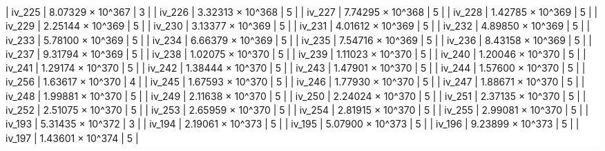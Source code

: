 | iv_225 | 8.07329 × 10^367 | 3 |
| iv_226 | 3.32313 × 10^368 | 5 |
| iv_227 | 7.74295 × 10^368 | 5 |
| iv_228 | 1.42785 × 10^369 | 5 |
| iv_229 | 2.25144 × 10^369 | 5 |
| iv_230 | 3.13377 × 10^369 | 5 |
| iv_231 | 4.01612 × 10^369 | 5 |
| iv_232 | 4.89850 × 10^369 | 5 |
| iv_233 | 5.78100 × 10^369 | 5 |
| iv_234 | 6.66379 × 10^369 | 5 |
| iv_235 | 7.54716 × 10^369 | 5 |
| iv_236 | 8.43158 × 10^369 | 5 |
| iv_237 | 9.31794 × 10^369 | 5 |
| iv_238 | 1.02075 × 10^370 | 5 |
| iv_239 | 1.11023 × 10^370 | 5 |
| iv_240 | 1.20046 × 10^370 | 5 |
| iv_241 | 1.29174 × 10^370 | 5 |
| iv_242 | 1.38444 × 10^370 | 5 |
| iv_243 | 1.47901 × 10^370 | 5 |
| iv_244 | 1.57600 × 10^370 | 5 |
| iv_256 | 1.63617 × 10^370 | 4 |
| iv_245 | 1.67593 × 10^370 | 5 |
| iv_246 | 1.77930 × 10^370 | 5 |
| iv_247 | 1.88671 × 10^370 | 5 |
| iv_248 | 1.99881 × 10^370 | 5 |
| iv_249 | 2.11638 × 10^370 | 5 |
| iv_250 | 2.24024 × 10^370 | 5 |
| iv_251 | 2.37135 × 10^370 | 5 |
| iv_252 | 2.51075 × 10^370 | 5 |
| iv_253 | 2.65959 × 10^370 | 5 |
| iv_254 | 2.81915 × 10^370 | 5 |
| iv_255 | 2.99081 × 10^370 | 5 |
| iv_193 | 5.31435 × 10^372 | 3 |
| iv_194 | 2.19061 × 10^373 | 5 |
| iv_195 | 5.07900 × 10^373 | 5 |
| iv_196 | 9.23899 × 10^373 | 5 |
| iv_197 | 1.43601 × 10^374 | 5 |
